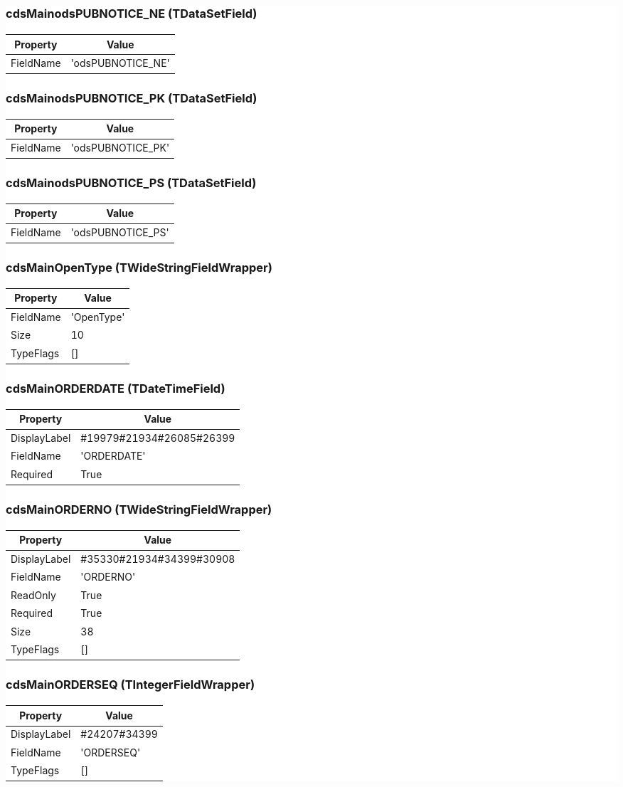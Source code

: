 ### cdsMainodsPUBNOTICE_NE (TDataSetField)
| Property | Value |
| --- | --- |
| FieldName | 'odsPUBNOTICE_NE' |

### cdsMainodsPUBNOTICE_PK (TDataSetField)
| Property | Value |
| --- | --- |
| FieldName | 'odsPUBNOTICE_PK' |

### cdsMainodsPUBNOTICE_PS (TDataSetField)
| Property | Value |
| --- | --- |
| FieldName | 'odsPUBNOTICE_PS' |

### cdsMainOpenType (TWideStringFieldWrapper)
| Property | Value |
| --- | --- |
| FieldName | 'OpenType' |
| Size | 10 |
| TypeFlags | [] |

### cdsMainORDERDATE (TDateTimeField)
| Property | Value |
| --- | --- |
| DisplayLabel | #19979#21934#26085#26399 |
| FieldName | 'ORDERDATE' |
| Required | True |

### cdsMainORDERNO (TWideStringFieldWrapper)
| Property | Value |
| --- | --- |
| DisplayLabel | #35330#21934#34399#30908 |
| FieldName | 'ORDERNO' |
| ReadOnly | True |
| Required | True |
| Size | 38 |
| TypeFlags | [] |

### cdsMainORDERSEQ (TIntegerFieldWrapper)
| Property | Value |
| --- | --- |
| DisplayLabel | #24207#34399 |
| FieldName | 'ORDERSEQ' |
| TypeFlags | [] |
